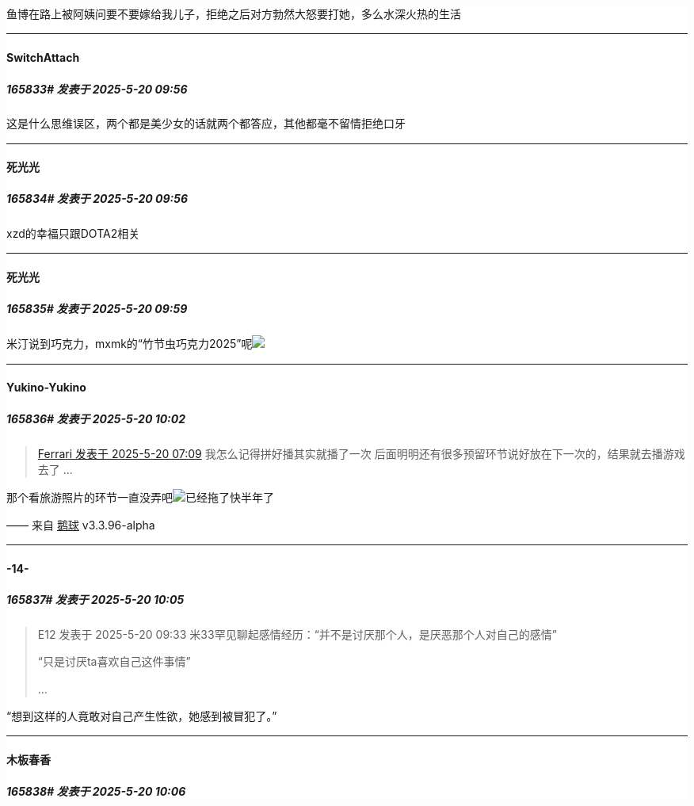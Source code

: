 鱼博在路上被阿姨问要不要嫁给我儿子，拒绝之后对方勃然大怒要打她，多么水深火热的生活

*****

####  SwitchAttach  
##### 165833#       发表于 2025-5-20 09:56

这是什么思维误区，两个都是美少女的话就两个都答应，其他都毫不留情拒绝口牙

*****

####  死光光  
##### 165834#       发表于 2025-5-20 09:56

xzd的幸福只跟DOTA2相关


*****

####  死光光  
##### 165835#       发表于 2025-5-20 09:59

米汀说到巧克力，mxmk的“竹节虫巧克力2025”呢<img src="https://static.stage1st.com/image/smiley/face2017/212.png" referrerpolicy="no-referrer">


*****

####  Yukino-Yukino  
##### 165836#       发表于 2025-5-20 10:02

<blockquote><a href="httphttps://stage1st.com/2b/forum.php?mod=redirect&amp;goto=findpost&amp;pid=67831692&amp;ptid=2184782" target="_blank">Ferrari 发表于 2025-5-20 07:09</a>
我怎么记得拼好播其实就播了一次
后面明明还有很多预留环节说好放在下一次的，结果就去播游戏去了 ...</blockquote>
那个看旅游照片的环节一直没弄吧<img src="https://static.stage1st.com/image/smiley/face2017/067.png" referrerpolicy="no-referrer">已经拖了快半年了

—— 来自 [鹅球](https://www.pgyer.com/xfPejhuq) v3.3.96-alpha

*****

####  -14-  
##### 165837#       发表于 2025-5-20 10:05

<blockquote>E12 发表于 2025-5-20 09:33
米33罕见聊起感情经历：“并不是讨厌那个人，是厌恶那个人对自己的感情”

“只是讨厌ta喜欢自己这件事情”

 ...</blockquote>
“想到这样的人竟敢对自己产生性欲，她感到被冒犯了。”

*****

####  木板春香  
##### 165838#       发表于 2025-5-20 10:06
